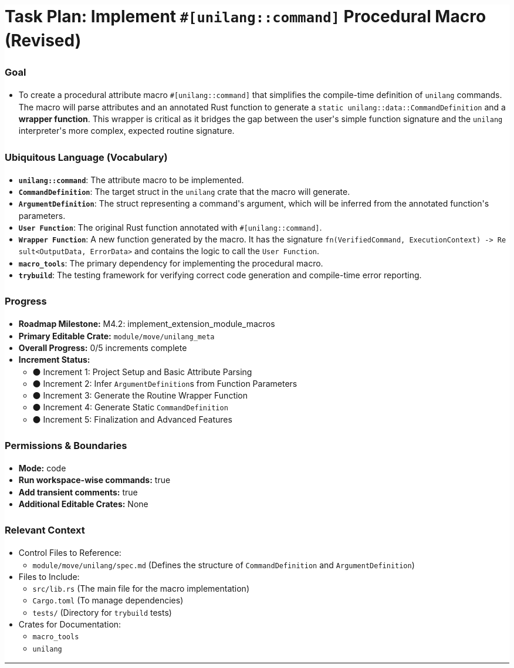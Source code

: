 # Task Plan: Implement `#[unilang::command]` Procedural Macro (Revised)

### Goal
*   To create a procedural attribute macro `#[unilang::command]` that simplifies the compile-time definition of `unilang` commands. The macro will parse attributes and an annotated Rust function to generate a `static unilang::data::CommandDefinition` and a **wrapper function**. This wrapper is critical as it bridges the gap between the user's simple function signature and the `unilang` interpreter's more complex, expected routine signature.

### Ubiquitous Language (Vocabulary)
*   **`unilang::command`**: The attribute macro to be implemented.
*   **`CommandDefinition`**: The target struct in the `unilang` crate that the macro will generate.
*   **`ArgumentDefinition`**: The struct representing a command's argument, which will be inferred from the annotated function's parameters.
*   **`User Function`**: The original Rust function annotated with `#[unilang::command]`.
*   **`Wrapper Function`**: A new function generated by the macro. It has the signature `fn(VerifiedCommand, ExecutionContext) -> Result<OutputData, ErrorData>` and contains the logic to call the `User Function`.
*   **`macro_tools`**: The primary dependency for implementing the procedural macro.
*   **`trybuild`**: The testing framework for verifying correct code generation and compile-time error reporting.

### Progress
*   **Roadmap Milestone:** M4.2: implement_extension_module_macros
*   **Primary Editable Crate:** `module/move/unilang_meta`
*   **Overall Progress:** 0/5 increments complete
*   **Increment Status:**
    *   ⚫ Increment 1: Project Setup and Basic Attribute Parsing
    *   ⚫ Increment 2: Infer `ArgumentDefinition`s from Function Parameters
    *   ⚫ Increment 3: Generate the Routine Wrapper Function
    *   ⚫ Increment 4: Generate Static `CommandDefinition`
    *   ⚫ Increment 5: Finalization and Advanced Features

### Permissions & Boundaries
*   **Mode:** code
*   **Run workspace-wise commands:** true
*   **Add transient comments:** true
*   **Additional Editable Crates:** None

### Relevant Context
*   Control Files to Reference:
    *   `module/move/unilang/spec.md` (Defines the structure of `CommandDefinition` and `ArgumentDefinition`)
*   Files to Include:
    *   `src/lib.rs` (The main file for the macro implementation)
    *   `Cargo.toml` (To manage dependencies)
    *   `tests/` (Directory for `trybuild` tests)
*   Crates for Documentation:
    *   `macro_tools`
    *   `unilang`

---